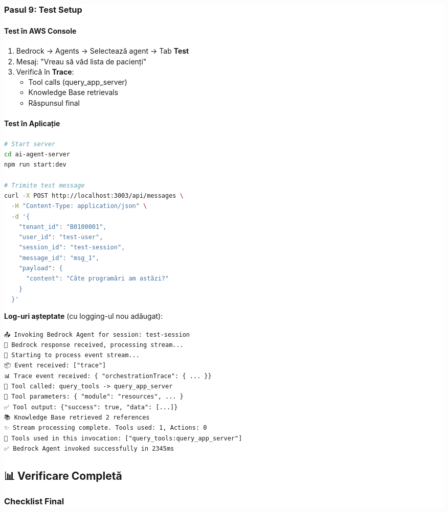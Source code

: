 
### Pasul 9: Test Setup

#### Test în AWS Console

1. Bedrock → Agents → Selectează agent → Tab **Test**
2. Mesaj: "Vreau să văd lista de pacienți"
3. Verifică în **Trace**:
   - Tool calls (query_app_server)
   - Knowledge Base retrievals
   - Răspunsul final

#### Test în Aplicație

```bash
# Start server
cd ai-agent-server
npm run start:dev

# Trimite test message
curl -X POST http://localhost:3003/api/messages \
  -H "Content-Type: application/json" \
  -d '{
    "tenant_id": "B0100001",
    "user_id": "test-user",
    "session_id": "test-session",
    "message_id": "msg_1",
    "payload": {
      "content": "Câte programări am astăzi?"
    }
  }'
```

**Log-uri așteptate** (cu logging-ul nou adăugat):

```
📤 Invoking Bedrock Agent for session: test-session
📡 Bedrock response received, processing stream...
🔄 Starting to process event stream...
📦 Event received: ["trace"]
📊 Trace event received: { "orchestrationTrace": { ... }}
🔧 Tool called: query_tools -> query_app_server
📝 Tool parameters: { "module": "resources", ... }
✅ Tool output: {"success": true, "data": [...]}
📚 Knowledge Base retrieved 2 references
✨ Stream processing complete. Tools used: 1, Actions: 0
🔧 Tools used in this invocation: ["query_tools:query_app_server"]
✅ Bedrock Agent invoked successfully in 2345ms
```

## 📊 Verificare Completă

### Checklist Final
